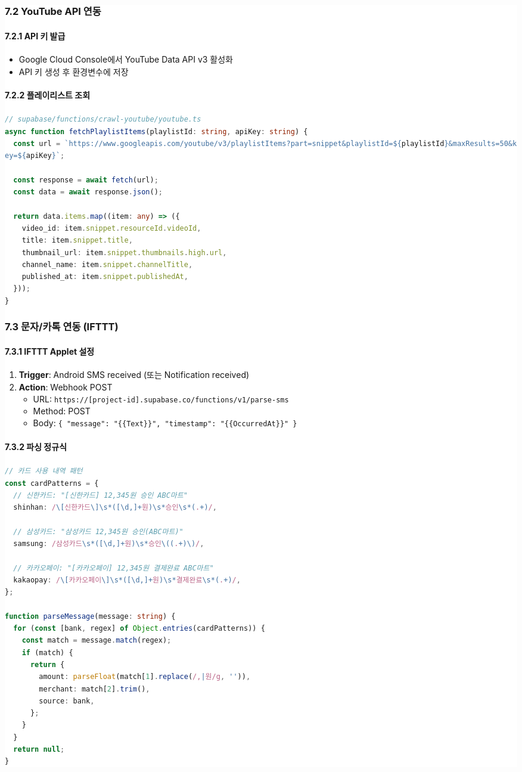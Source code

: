 ### 7.2 YouTube API 연동

#### 7.2.1 API 키 발급
- Google Cloud Console에서 YouTube Data API v3 활성화
- API 키 생성 후 환경변수에 저장

#### 7.2.2 플레이리스트 조회
```typescript
// supabase/functions/crawl-youtube/youtube.ts
async function fetchPlaylistItems(playlistId: string, apiKey: string) {
  const url = `https://www.googleapis.com/youtube/v3/playlistItems?part=snippet&playlistId=${playlistId}&maxResults=50&key=${apiKey}`;

  const response = await fetch(url);
  const data = await response.json();

  return data.items.map((item: any) => ({
    video_id: item.snippet.resourceId.videoId,
    title: item.snippet.title,
    thumbnail_url: item.snippet.thumbnails.high.url,
    channel_name: item.snippet.channelTitle,
    published_at: item.snippet.publishedAt,
  }));
}
```

### 7.3 문자/카톡 연동 (IFTTT)

#### 7.3.1 IFTTT Applet 설정
1. **Trigger**: Android SMS received (또는 Notification received)
2. **Action**: Webhook POST
   - URL: `https://[project-id].supabase.co/functions/v1/parse-sms`
   - Method: POST
   - Body: `{ "message": "{{Text}}", "timestamp": "{{OccurredAt}}" }`

#### 7.3.2 파싱 정규식
```typescript
// 카드 사용 내역 패턴
const cardPatterns = {
  // 신한카드: "[신한카드] 12,345원 승인 ABC마트"
  shinhan: /\[신한카드\]\s*([\d,]+원)\s*승인\s*(.+)/,

  // 삼성카드: "삼성카드 12,345원 승인(ABC마트)"
  samsung: /삼성카드\s*([\d,]+원)\s*승인\((.+)\)/,

  // 카카오페이: "[카카오페이] 12,345원 결제완료 ABC마트"
  kakaopay: /\[카카오페이\]\s*([\d,]+원)\s*결제완료\s*(.+)/,
};

function parseMessage(message: string) {
  for (const [bank, regex] of Object.entries(cardPatterns)) {
    const match = message.match(regex);
    if (match) {
      return {
        amount: parseFloat(match[1].replace(/,|원/g, '')),
        merchant: match[2].trim(),
        source: bank,
      };
    }
  }
  return null;
}
```
